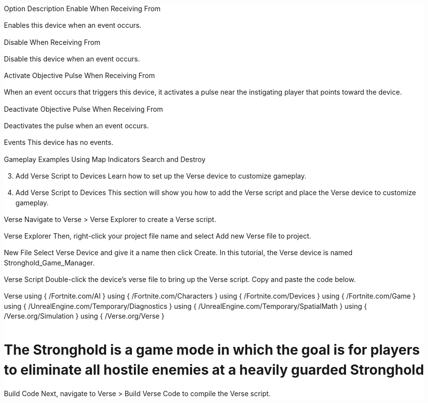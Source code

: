 Option	Description
Enable When Receiving From

Enables this device when an event occurs.

Disable When Receiving From

Disable this device when an event occurs.

Activate Objective Pulse When Receiving From

When an event occurs that triggers this device, it activates a pulse near the instigating player that points toward the device.

Deactivate Objective Pulse When Receiving From

Deactivates the pulse when an event occurs.

Events
This device has no events.

Gameplay Examples Using Map Indicators
Search and Destroy

3. Add Verse Script to Devices
Learn how to set up the Verse device to customize gameplay.

3. Add Verse Script to Devices
This section will show you how to add the Verse script and place the Verse device to customize gameplay.

Verse
Navigate to Verse > Verse Explorer to create a Verse script.

Verse Explorer
Then, right-click your project file name and select Add new Verse file to project.

New File
Select Verse Device and give it a name then click Create. In this tutorial, the Verse device is named Stronghold_Game_Manager.

Verse Script
Double-click the device’s verse file to bring up the Verse script. Copy and paste the code below.

Verse
using { /Fortnite.com/AI }
using { /Fortnite.com/Characters }
using { /Fortnite.com/Devices }
using { /Fortnite.com/Game }
using { /UnrealEngine.com/Temporary/Diagnostics }
using { /UnrealEngine.com/Temporary/SpatialMath }
using { /Verse.org/Simulation }
using { /Verse.org/Verse }

# The Stronghold is a game mode in which the goal is for players to eliminate all hostile enemies at a heavily guarded Stronghold
Build Code
Next, navigate to Verse > Build Verse Code to compile the Verse script.
